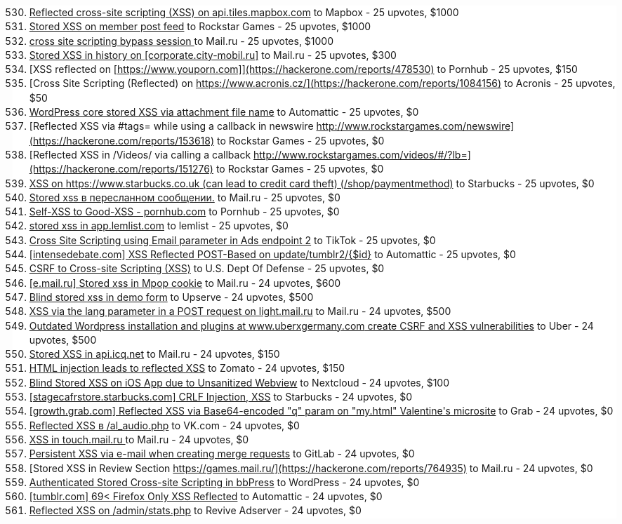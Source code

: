 530. [Reflected cross-site scripting (XSS) on api.tiles.mapbox.com](https://hackerone.com/reports/135217) to Mapbox - 25 upvotes, $1000
531. [Stored XSS on member post feed](https://hackerone.com/reports/264002) to Rockstar Games - 25 upvotes, $1000
532. [cross site scripting bypass session ](https://hackerone.com/reports/939158) to Mail.ru - 25 upvotes, $1000
533. [Stored XSS in history on [corporate.city-mobil.ru]](https://hackerone.com/reports/952983) to Mail.ru - 25 upvotes, $300
534. [XSS reflected on [https://www.youporn.com]](https://hackerone.com/reports/478530) to Pornhub - 25 upvotes, $150
535. [Cross Site Scripting (Reflected) on https://www.acronis.cz/](https://hackerone.com/reports/1084156) to Acronis - 25 upvotes, $50
536. [WordPress core stored XSS via attachment file name](https://hackerone.com/reports/139245) to Automattic - 25 upvotes, $0
537. [Reflected XSS via #tags= while using a callback in newswire  http://www.rockstargames.com/newswire](https://hackerone.com/reports/153618) to Rockstar Games - 25 upvotes, $0
538. [Reflected XSS in /Videos/ via calling a callback http://www.rockstargames.com/videos/#/?lb=](https://hackerone.com/reports/151276) to Rockstar Games - 25 upvotes, $0
539. [XSS on https://www.starbucks.co.uk (can lead to credit card theft) (/shop/paymentmethod)](https://hackerone.com/reports/227486) to Starbucks - 25 upvotes, $0
540. [Stored xss в пересланном сообщении.](https://hackerone.com/reports/344228) to Mail.ru - 25 upvotes, $0
541. [Self-XSS to Good-XSS - pornhub.com](https://hackerone.com/reports/761904) to Pornhub - 25 upvotes, $0
542. [stored xss in app.lemlist.com](https://hackerone.com/reports/919859) to lemlist - 25 upvotes, $0
543. [Cross Site Scripting using Email parameter in Ads endpoint 2](https://hackerone.com/reports/946160) to TikTok - 25 upvotes, $0
544. [[intensedebate.com] XSS Reflected POST-Based on update/tumblr2/{$id}](https://hackerone.com/reports/1040639) to Automattic - 25 upvotes, $0
545. [CSRF to Cross-site Scripting (XSS)](https://hackerone.com/reports/1118501) to U.S. Dept Of Defense - 25 upvotes, $0
546. [[e.mail.ru] Stored xss in Mpop cookie](https://hackerone.com/reports/454401) to Mail.ru - 24 upvotes, $600
547. [Blind stored xss in demo form](https://hackerone.com/reports/324194) to Upserve  - 24 upvotes, $500
548. [XSS via the lang parameter in a POST request on light.mail.ru](https://hackerone.com/reports/496128) to Mail.ru - 24 upvotes, $500
549. [Outdated Wordpress installation and plugins at www.uberxgermany.com create CSRF and XSS vulnerabilities](https://hackerone.com/reports/323899) to Uber - 24 upvotes, $500
550. [Stored XSS in api.icq.net](https://hackerone.com/reports/363042) to Mail.ru - 24 upvotes, $150
551. [HTML injection leads to reflected XSS](https://hackerone.com/reports/743345) to Zomato - 24 upvotes, $150
552. [Blind Stored XSS on iOS App due to Unsanitized Webview](https://hackerone.com/reports/575562) to Nextcloud - 24 upvotes, $100
553. [[stagecafrstore.starbucks.com] CRLF Injection, XSS](https://hackerone.com/reports/192667) to Starbucks - 24 upvotes, $0
554. [[growth.grab.com] Reflected XSS via Base64-encoded "q" param on "my.html" Valentine's microsite](https://hackerone.com/reports/320679) to Grab - 24 upvotes, $0
555. [Reflected XSS в /al_audio.php](https://hackerone.com/reports/334691) to VK.com - 24 upvotes, $0
556. [XSS in touch.mail.ru ](https://hackerone.com/reports/409440) to Mail.ru - 24 upvotes, $0
557. [Persistent XSS via e-mail when creating merge requests](https://hackerone.com/reports/496973) to GitLab - 24 upvotes, $0
558. [Stored XSS in Review Section https://games.mail.ru/](https://hackerone.com/reports/764935) to Mail.ru - 24 upvotes, $0
559. [Authenticated Stored Cross-site Scripting in bbPress](https://hackerone.com/reports/881918) to WordPress - 24 upvotes, $0
560. [[tumblr.com] 69\< Firefox Only  XSS Reflected](https://hackerone.com/reports/915756) to Automattic - 24 upvotes, $0
561. [Reflected XSS on /admin/stats.php](https://hackerone.com/reports/1083376) to Revive Adserver - 24 upvotes, $0